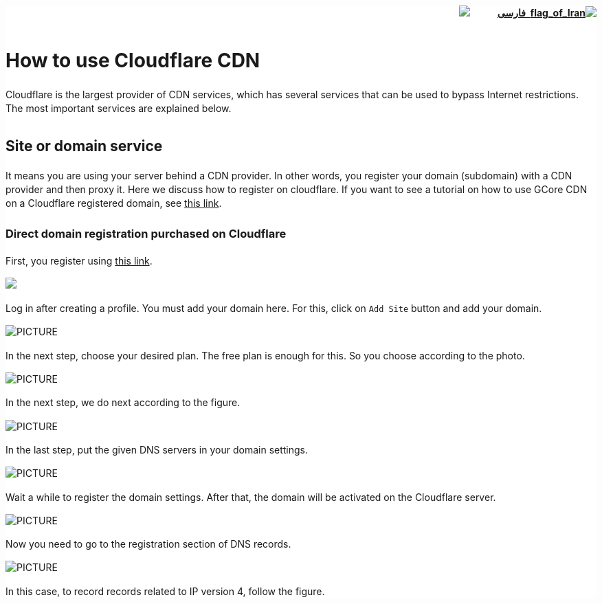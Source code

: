 <div dir="rtl" markdown="1">

[**![flag_of_Iran](https://user-images.githubusercontent.com/125398461/234186932-52f1fa82-52c6-417f-8b37-08fe9250a55f.png) &nbsp;فارسی**](https://docs.hiddify.com/fa/Hiddify-Manager.wiki/%D8%A7%D8%B3%D8%AA%D9%81%D8%A7%D8%AF%D9%87-%D8%A7%D8%B2-CDN-%DA%A9%D9%84%D8%A7%D8%AF%D9%81%D9%84%D8%B1)&nbsp;&nbsp;&nbsp;&nbsp;&nbsp;&nbsp;&nbsp;&nbsp;&nbsp;&nbsp;<a href="https://github.com/hiddify/hiddify-config/wiki/All-tutorials-and-videos"><img width="100" src="https://github.com/hiddify/hiddify-config/assets/125398461/8ac5b906-105c-4b98-acf5-0e12e39e33f6" /></a>

</div>

# How to use Cloudflare CDN

Cloudflare is the largest provider of CDN services, which has several services that can be used to bypass Internet restrictions. The most important services are explained below.

## Site or domain service

It means you are using your server behind a CDN provider. In other words, you register your domain (subdomain) with a CDN provider and then proxy it. Here we discuss how to register on cloudflare. If you want to see a tutorial on how to use GCore CDN on a Cloudflare registered domain, see [this link](https://github.com/hiddify/hiddify-config/wiki/How-to-use-GCore-CDN-on-Cloudflare-registered-domain).

### Direct domain registration purchased on Cloudflare

First, you register using [this link](https://dash.cloudflare.com/signup).

![](https://user-images.githubusercontent.com/125398461/221563866-d520a39d-15c8-4f88-a756-90e5e08c074a.png)

Log in after creating a profile. You must add your domain here. For this, click on `Add Site` button and add your domain.

![PICTURE](https://user-images.githubusercontent.com/125398461/221566504-5ecf714b-940d-4fd5-bc54-be8c37b7c292.png)

In the next step, choose your desired plan. The free plan is enough for this. So you choose according to the photo.

![PICTURE](https://user-images.githubusercontent.com/125398461/221567803-26850724-1bc8-480a-8c6f-29b32a6fcfa6.png)

In the next step, we do next according to the figure.

![PICTURE](https://user-images.githubusercontent.com/125398461/222444475-5596de54-3e7f-4fae-a0f0-94c046a21969.png)

In the last step, put the given DNS servers in your domain settings.

![PICTURE](https://user-images.githubusercontent.com/125398461/221569269-1f4027c7-5815-4dea-876e-326dc0645fe1.png)

Wait a while to register the domain settings. After that, the domain will be activated on the Cloudflare server.

![PICTURE](https://user-images.githubusercontent.com/125398461/221572305-50e819ea-0fa4-4548-8851-aab91b797f57.png)

Now you need to go to the registration section of DNS records.

![PICTURE](https://user-images.githubusercontent.com/125398461/222436778-f80de97b-7d66-4621-8be3-b856fc4e2c75.png)

In this case, to record records related to IP version 4, follow the figure.
